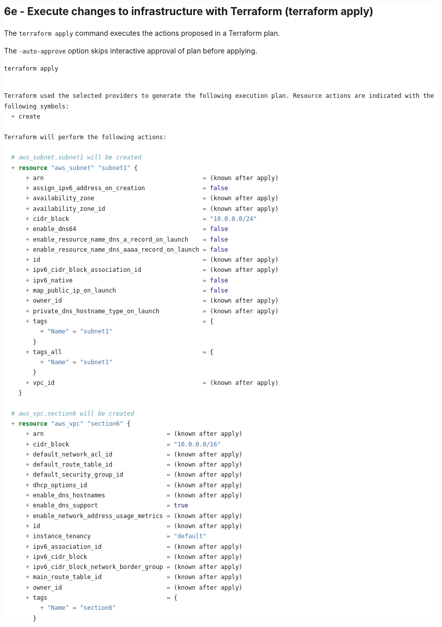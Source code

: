 ## 6e	- Execute changes to infrastructure with Terraform (terraform apply)

The `terraform apply` command executes the actions proposed in a Terraform plan.  

The `-auto-approve` option skips interactive approval of plan before applying.   

```shell
terraform apply
```
```terraform

Terraform used the selected providers to generate the following execution plan. Resource actions are indicated with the following symbols:
  + create

Terraform will perform the following actions:

  # aws_subnet.subnet1 will be created
  + resource "aws_subnet" "subnet1" {
      + arn                                            = (known after apply)
      + assign_ipv6_address_on_creation                = false
      + availability_zone                              = (known after apply)
      + availability_zone_id                           = (known after apply)
      + cidr_block                                     = "10.0.0.0/24"
      + enable_dns64                                   = false
      + enable_resource_name_dns_a_record_on_launch    = false
      + enable_resource_name_dns_aaaa_record_on_launch = false
      + id                                             = (known after apply)
      + ipv6_cidr_block_association_id                 = (known after apply)
      + ipv6_native                                    = false
      + map_public_ip_on_launch                        = false
      + owner_id                                       = (known after apply)
      + private_dns_hostname_type_on_launch            = (known after apply)
      + tags                                           = {
          + "Name" = "subnet1"
        }
      + tags_all                                       = {
          + "Name" = "subnet1"
        }
      + vpc_id                                         = (known after apply)
    }

  # aws_vpc.section6 will be created
  + resource "aws_vpc" "section6" {
      + arn                                  = (known after apply)
      + cidr_block                           = "10.0.0.0/16"
      + default_network_acl_id               = (known after apply)
      + default_route_table_id               = (known after apply)
      + default_security_group_id            = (known after apply)
      + dhcp_options_id                      = (known after apply)
      + enable_dns_hostnames                 = (known after apply)
      + enable_dns_support                   = true
      + enable_network_address_usage_metrics = (known after apply)
      + id                                   = (known after apply)
      + instance_tenancy                     = "default"
      + ipv6_association_id                  = (known after apply)
      + ipv6_cidr_block                      = (known after apply)
      + ipv6_cidr_block_network_border_group = (known after apply)
      + main_route_table_id                  = (known after apply)
      + owner_id                             = (known after apply)
      + tags                                 = {
          + "Name" = "section6"
        }
```